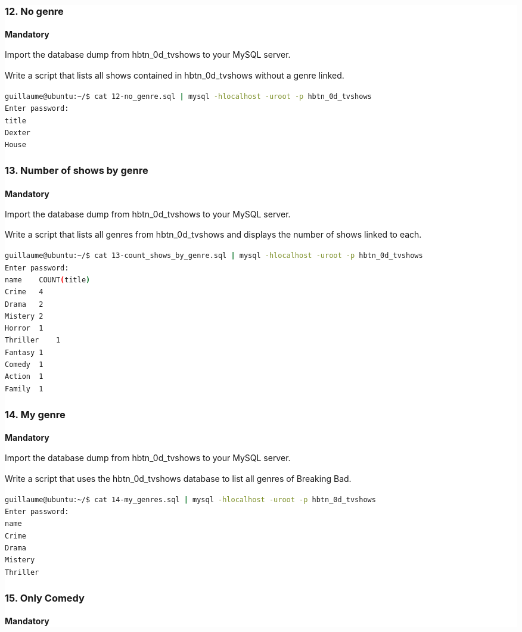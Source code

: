 ### 12. No genre
**Mandatory**

Import the database dump from hbtn_0d_tvshows to your MySQL server.

Write a script that lists all shows contained in hbtn_0d_tvshows without a genre linked.

```bash
guillaume@ubuntu:~/$ cat 12-no_genre.sql | mysql -hlocalhost -uroot -p hbtn_0d_tvshows
Enter password: 
title
Dexter
House
```

### 13. Number of shows by genre
**Mandatory**

Import the database dump from hbtn_0d_tvshows to your MySQL server.

Write a script that lists all genres from hbtn_0d_tvshows and displays the number of shows linked to each.

```bash
guillaume@ubuntu:~/$ cat 13-count_shows_by_genre.sql | mysql -hlocalhost -uroot -p hbtn_0d_tvshows
Enter password: 
name    COUNT(title)
Crime   4
Drama   2
Mistery 2
Horror  1
Thriller    1
Fantasy 1
Comedy  1
Action  1
Family  1
```

### 14. My genre
**Mandatory**

Import the database dump from hbtn_0d_tvshows to your MySQL server.

Write a script that uses the hbtn_0d_tvshows database to list all genres of Breaking Bad.

```bash
guillaume@ubuntu:~/$ cat 14-my_genres.sql | mysql -hlocalhost -uroot -p hbtn_0d_tvshows
Enter password: 
name
Crime
Drama
Mistery
Thriller
```

### 15. Only Comedy
**Mandatory**
